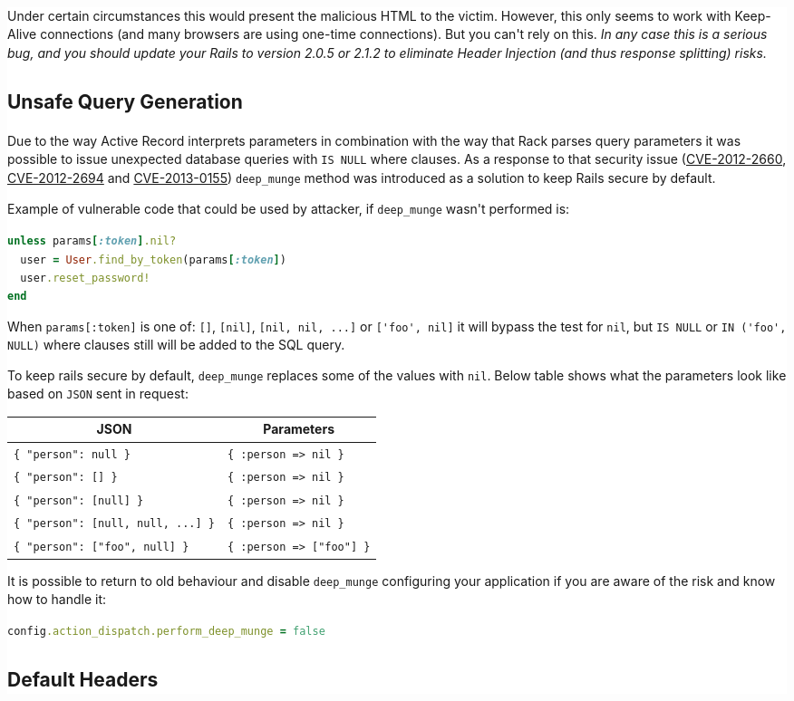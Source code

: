 Under certain circumstances this would present the malicious HTML to the victim. However, this only seems to work with Keep-Alive connections (and many browsers are using one-time connections). But you can't rely on this. _In any case this is a serious bug, and you should update your Rails to version 2.0.5 or 2.1.2 to eliminate Header Injection (and thus response splitting) risks._

Unsafe Query Generation
-----------------------

Due to the way Active Record interprets parameters in combination with the way
that Rack parses query parameters it was possible to issue unexpected database
queries with `IS NULL` where clauses. As a response to that security issue
([CVE-2012-2660](https://groups.google.com/forum/#!searchin/rubyonrails-security/deep_munge/rubyonrails-security/8SA-M3as7A8/Mr9fi9X4kNgJ),
[CVE-2012-2694](https://groups.google.com/forum/#!searchin/rubyonrails-security/deep_munge/rubyonrails-security/jILZ34tAHF4/7x0hLH-o0-IJ)
and [CVE-2013-0155](https://groups.google.com/forum/#!searchin/rubyonrails-security/CVE-2012-2660/rubyonrails-security/c7jT-EeN9eI/L0u4e87zYGMJ))
`deep_munge` method was introduced as a solution to keep Rails secure by default.

Example of vulnerable code that could be used by attacker, if `deep_munge`
wasn't performed is:

```ruby
unless params[:token].nil?
  user = User.find_by_token(params[:token])
  user.reset_password!
end
```

When `params[:token]` is one of: `[]`, `[nil]`, `[nil, nil, ...]` or
`['foo', nil]` it will bypass the test for `nil`, but `IS NULL` or
`IN ('foo', NULL)` where clauses still will be added to the SQL query.

To keep rails secure by default, `deep_munge` replaces some of the values with
`nil`. Below table shows what the parameters look like based on `JSON` sent in
request:

| JSON                              | Parameters               |
|-----------------------------------|--------------------------|
| `{ "person": null }`              | `{ :person => nil }`     |
| `{ "person": [] }`                | `{ :person => nil }`     |
| `{ "person": [null] }`            | `{ :person => nil }`     |
| `{ "person": [null, null, ...] }` | `{ :person => nil }`     |
| `{ "person": ["foo", null] }`     | `{ :person => ["foo"] }` |

It is possible to return to old behaviour and disable `deep_munge` configuring
your application if you are aware of the risk and know how to handle it:

```ruby
config.action_dispatch.perform_deep_munge = false
```

Default Headers
---------------
